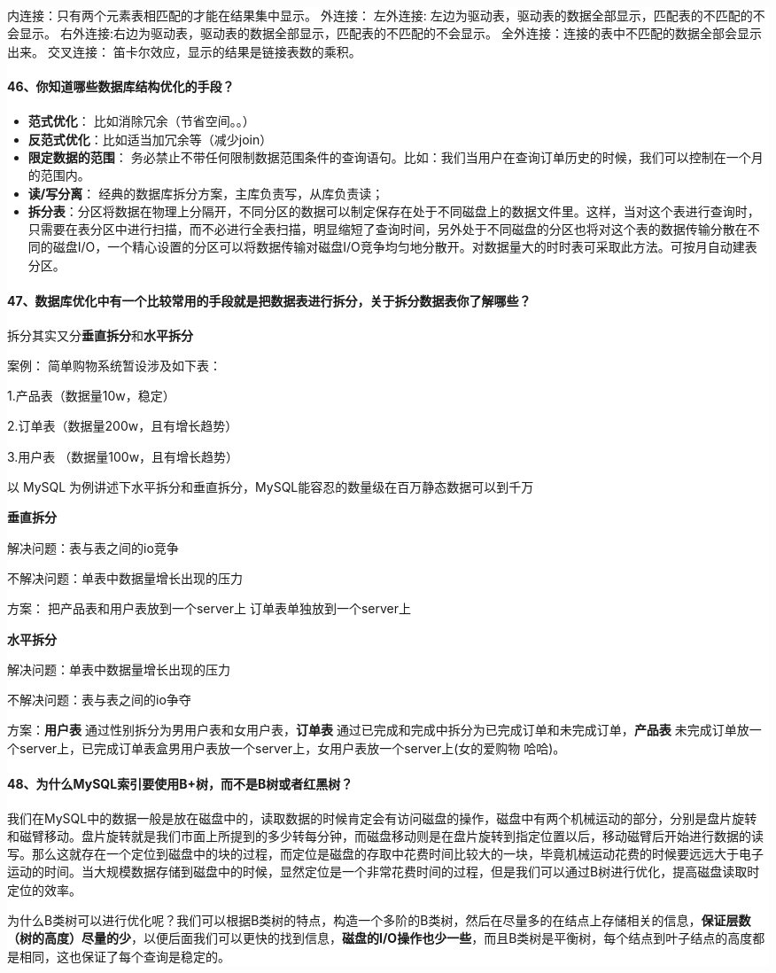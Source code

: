 内连接：只有两个元素表相匹配的才能在结果集中显示。
外连接： 左外连接: 左边为驱动表，驱动表的数据全部显示，匹配表的不匹配的不会显示。
右外连接:右边为驱动表，驱动表的数据全部显示，匹配表的不匹配的不会显示。
全外连接：连接的表中不匹配的数据全部会显示出来。
交叉连接： 笛卡尔效应，显示的结果是链接表数的乘积。

<p  id="你知道哪些数据库结构优化的手段"></p>


#### 46、你知道哪些数据库结构优化的手段？

- **范式优化**： 比如消除冗余（节省空间。。）
- **反范式优化**：比如适当加冗余等（减少join）
- **限定数据的范围**： 务必禁止不带任何限制数据范围条件的查询语句。比如：我们当用户在查询订单历史的时候，我们可以控制在一个月的范围内。
- **读/写分离**： 经典的数据库拆分方案，主库负责写，从库负责读；
- **拆分表**：分区将数据在物理上分隔开，不同分区的数据可以制定保存在处于不同磁盘上的数据文件里。这样，当对这个表进行查询时，只需要在表分区中进行扫描，而不必进行全表扫描，明显缩短了查询时间，另外处于不同磁盘的分区也将对这个表的数据传输分散在不同的磁盘I/O，一个精心设置的分区可以将数据传输对磁盘I/O竞争均匀地分散开。对数据量大的时时表可采取此方法。可按月自动建表分区。

<p  id="数据库优化中有一个比较常用的手段就是把数据表进行拆分关于拆分数据表你了解哪些"></p>

#### 47、数据库优化中有一个比较常用的手段就是把数据表进行拆分，关于拆分数据表你了解哪些？

拆分其实又分**垂直拆分**和**水平拆分**

案例： 简单购物系统暂设涉及如下表：

1.产品表（数据量10w，稳定）

2.订单表（数据量200w，且有增长趋势）

3.用户表 （数据量100w，且有增长趋势）

以 MySQL 为例讲述下水平拆分和垂直拆分，MySQL能容忍的数量级在百万静态数据可以到千万

**垂直拆分**

解决问题：表与表之间的io竞争

不解决问题：单表中数据量增长出现的压力

方案： 把产品表和用户表放到一个server上 订单表单独放到一个server上

**水平拆分**

解决问题：单表中数据量增长出现的压力

不解决问题：表与表之间的io争夺

方案：**用户表** 通过性别拆分为男用户表和女用户表，**订单表** 通过已完成和完成中拆分为已完成订单和未完成订单，**产品表** 未完成订单放一个server上，已完成订单表盒男用户表放一个server上，女用户表放一个server上(女的爱购物 哈哈)。

<p  id="为什么索引要使用树而不是树或者红黑树"></p>


#### 48、为什么MySQL索引要使用B+树，而不是B树或者红黑树？

我们在MySQL中的数据一般是放在磁盘中的，读取数据的时候肯定会有访问磁盘的操作，磁盘中有两个机械运动的部分，分别是盘片旋转和磁臂移动。盘片旋转就是我们市面上所提到的多少转每分钟，而磁盘移动则是在盘片旋转到指定位置以后，移动磁臂后开始进行数据的读写。那么这就存在一个定位到磁盘中的块的过程，而定位是磁盘的存取中花费时间比较大的一块，毕竟机械运动花费的时候要远远大于电子运动的时间。当大规模数据存储到磁盘中的时候，显然定位是一个非常花费时间的过程，但是我们可以通过B树进行优化，提高磁盘读取时定位的效率。

为什么B类树可以进行优化呢？我们可以根据B类树的特点，构造一个多阶的B类树，然后在尽量多的在结点上存储相关的信息，**保证层数（树的高度）尽量的少**，以便后面我们可以更快的找到信息，**磁盘的I/O操作也少一些**，而且B类树是平衡树，每个结点到叶子结点的高度都是相同，这也保证了每个查询是稳定的。

